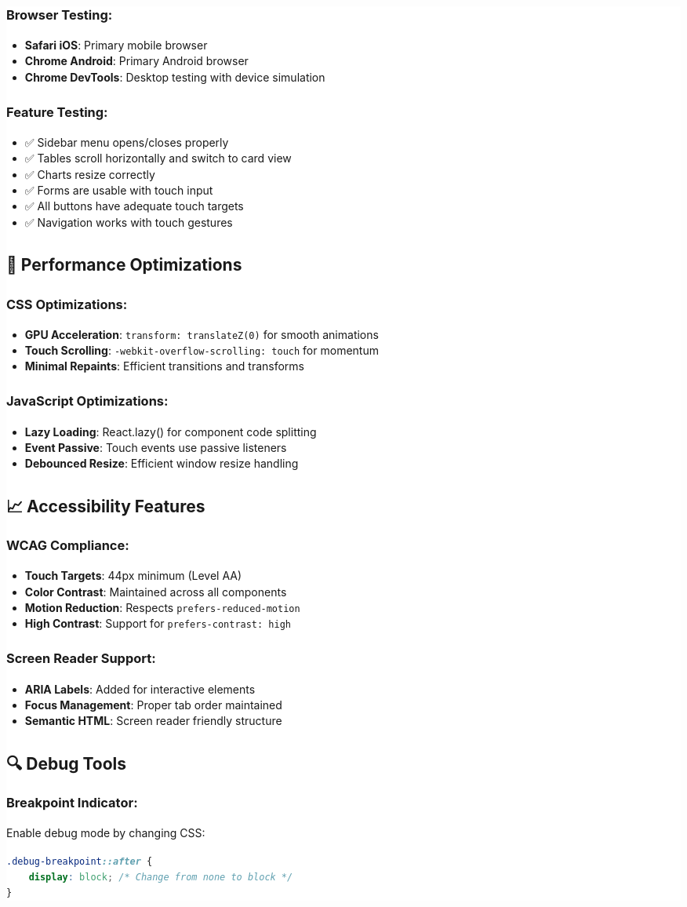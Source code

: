 ### Browser Testing:
- **Safari iOS**: Primary mobile browser
- **Chrome Android**: Primary Android browser
- **Chrome DevTools**: Desktop testing with device simulation

### Feature Testing:
- ✅ Sidebar menu opens/closes properly
- ✅ Tables scroll horizontally and switch to card view
- ✅ Charts resize correctly
- ✅ Forms are usable with touch input
- ✅ All buttons have adequate touch targets
- ✅ Navigation works with touch gestures

## 🚀 Performance Optimizations

### CSS Optimizations:
- **GPU Acceleration**: `transform: translateZ(0)` for smooth animations
- **Touch Scrolling**: `-webkit-overflow-scrolling: touch` for momentum
- **Minimal Repaints**: Efficient transitions and transforms

### JavaScript Optimizations:
- **Lazy Loading**: React.lazy() for component code splitting
- **Event Passive**: Touch events use passive listeners
- **Debounced Resize**: Efficient window resize handling

## 📈 Accessibility Features

### WCAG Compliance:
- **Touch Targets**: 44px minimum (Level AA)
- **Color Contrast**: Maintained across all components
- **Motion Reduction**: Respects `prefers-reduced-motion`
- **High Contrast**: Support for `prefers-contrast: high`

### Screen Reader Support:
- **ARIA Labels**: Added for interactive elements
- **Focus Management**: Proper tab order maintained
- **Semantic HTML**: Screen reader friendly structure

## 🔍 Debug Tools

### Breakpoint Indicator:
Enable debug mode by changing CSS:
```css
.debug-breakpoint::after {
    display: block; /* Change from none to block */
}
```
